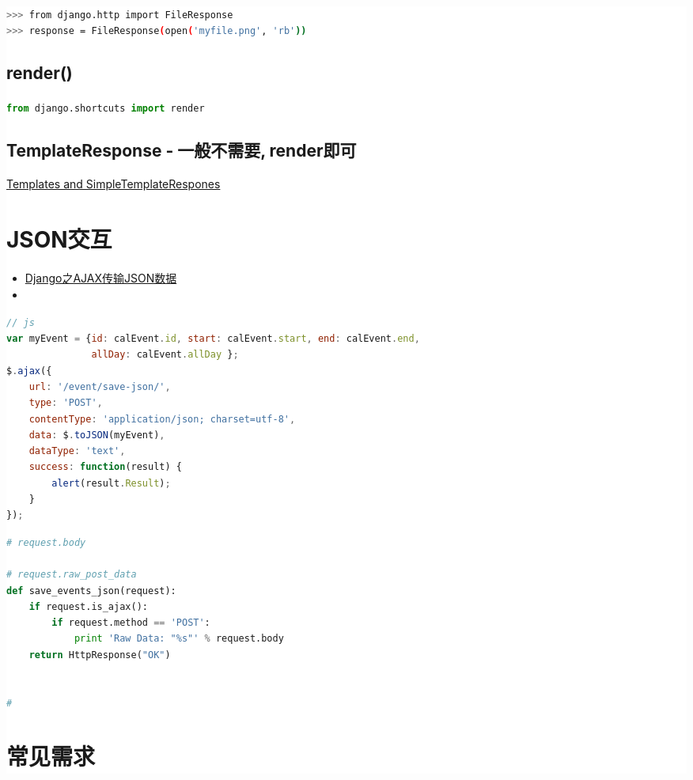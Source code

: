 ```bash
>>> from django.http import FileResponse
>>> response = FileResponse(open('myfile.png', 'rb'))
```

## render()

```python
from django.shortcuts import render
```

## TemplateResponse - 一般不需要, render即可

[Templates and SimpleTemplateRespones](https://blog.csdn.net/boyun58/article/details/89500164)



# JSON交互

- [Django之AJAX传输JSON数据](https://www.cnblogs.com/open-yang/p/11222430.html)
- 

```js
// js
var myEvent = {id: calEvent.id, start: calEvent.start, end: calEvent.end,
               allDay: calEvent.allDay };
$.ajax({
    url: '/event/save-json/',
    type: 'POST',
    contentType: 'application/json; charset=utf-8',
    data: $.toJSON(myEvent),
    dataType: 'text',
    success: function(result) {
        alert(result.Result);
    }
});
```

```python
# request.body

# request.raw_post_data
def save_events_json(request):
    if request.is_ajax():
        if request.method == 'POST':
            print 'Raw Data: "%s"' % request.body   
    return HttpResponse("OK")


# 
```



# 常见需求
